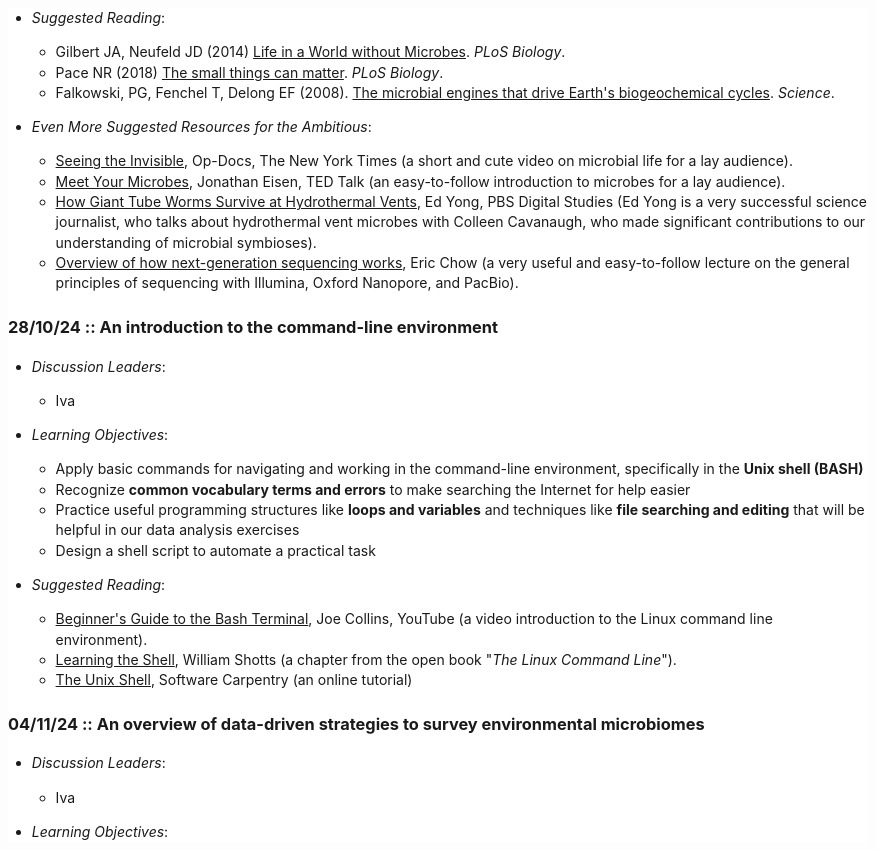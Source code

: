 * *Suggested Reading*:

  * Gilbert JA, Neufeld JD (2014) [Life in a World without Microbes](https://doi.org/10.1371/journal.pbio.1002020). *PLoS Biology*.
  * Pace NR (2018) [The small things can matter](https://journals.plos.org/plosbiology/article?id=10.1371/journal.pbio.3000009). *PLoS Biology*.
  * Falkowski, PG, Fenchel T, Delong EF (2008). [The microbial engines that drive Earth's biogeochemical cycles](https://doi.org/10.1126/science.1153213). *Science*.

* *Even More Suggested Resources for the Ambitious*:

  * [Seeing the Invisible](https://www.youtube.com/watch?v=mTzHxNMK0bU), Op-Docs, The New York Times (a short and cute video on microbial life for a lay audience).
  * [Meet Your Microbes](https://www.ted.com/talks/jonathan_eisen_meet_your_microbes), Jonathan Eisen, TED Talk (an easy-to-follow introduction to microbes for a lay audience).
  * [How Giant Tube Worms Survive at Hydrothermal Vents](https://www.youtube.com/watch?v=8W_ywzhkR90), Ed Yong, PBS Digital Studies (Ed Yong is a very successful science journalist, who talks about hydrothermal vent microbes with Colleen Cavanaugh, who made significant contributions to our understanding of microbial symbioses).
  * [Overview of how next-generation sequencing works](https://www.youtube.com/watch?v=mI0Fo9kaWqo), Eric Chow (a very useful and easy-to-follow lecture on the general principles of sequencing with Illumina, Oxford Nanopore, and PacBio).

### 28/10/24 :: An introduction to the **command-line environment**

* *Discussion Leaders*:

  * Iva

* *Learning Objectives*:

  * Apply basic commands for navigating and working in the command-line environment, specifically in the **Unix shell (BASH)**
  * Recognize **common vocabulary terms and errors** to make searching the Internet for help easier
  * Practice useful programming structures like **loops and variables** and techniques like **file searching and editing** that will be helpful in our data analysis exercises
  * Design a shell script to automate a practical task 

* *Suggested Reading*:

  * [Beginner's Guide to the Bash Terminal](https://www.youtube.com/watch?v=oxuRxtrO2Ag), Joe Collins, YouTube (a video introduction to the Linux command line environment).
  * [Learning the Shell](http://linuxcommand.org/lc3_learning_the_shell.php), William Shotts (a chapter from the open book "*The Linux Command Line*").
  * [The Unix Shell](https://swcarpentry.github.io/shell-novice/), Software Carpentry (an online tutorial)

### 04/11/24 :: An overview of **data-driven strategies** to survey environmental microbiomes

* *Discussion Leaders*:

  * Iva

* *Learning Objectives*:
